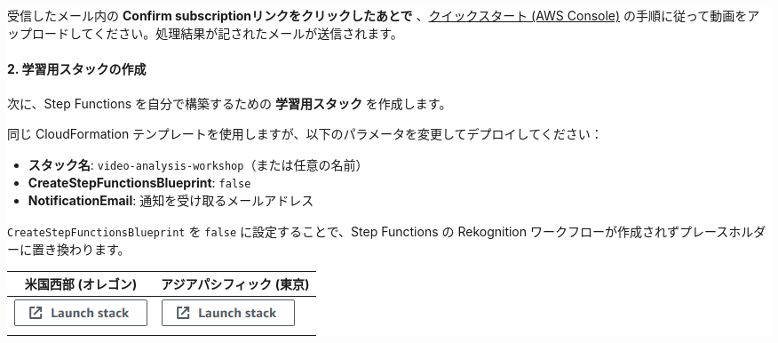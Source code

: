 受信したメール内の **Confirm subscriptionリンクをクリックしたあとで** 、[クイックスタート (AWS Console)](#クイックスタート-aws-console) の手順に従って動画をアップロードしてください。処理結果が記されたメールが送信されます。

#### 2. 学習用スタックの作成

次に、Step Functions を自分で構築するための **学習用スタック** を作成します。

同じ CloudFormation テンプレートを使用しますが、以下のパラメータを変更してデプロイしてください：

- **スタック名**: `video-analysis-workshop`（または任意の名前）
- **CreateStepFunctionsBlueprint**: `false`
- **NotificationEmail**: 通知を受け取るメールアドレス

`CreateStepFunctionsBlueprint` を `false` に設定することで、Step Functions の Rekognition ワークフローが作成されずプレースホルダーに置き換わります。

| 米国西部 (オレゴン) | アジアパシフィック (東京) |
| --- | --- |
| [![cloudformation-launch-stack](./images/cloudformation-launch-stack.png)](https://console.aws.amazon.com/cloudformation/home?region=us-west-2#/stacks/create/review?stackName=video-analysis-workshop&templateURL=https://eijikominami.s3-ap-northeast-1.amazonaws.com/aws-cloudformation-samples/video-analysis-stepfunctions/template.yaml&param_CreateStepFunctionsBlueprint=false) | [![cloudformation-launch-stack](./images/cloudformation-launch-stack.png)](https://console.aws.amazon.com/cloudformation/home?region=ap-northeast-1#/stacks/create/review?stackName=video-analysis-workshop&templateURL=https://eijikominami.s3-ap-northeast-1.amazonaws.com/aws-cloudformation-samples/video-analysis-stepfunctions/template.yaml&param_CreateStepFunctionsBlueprint=false) |
